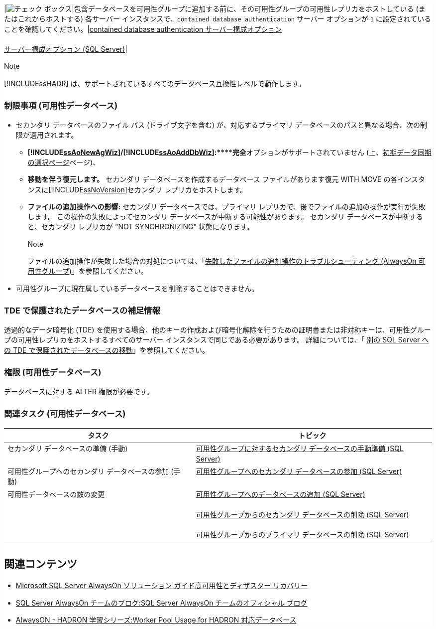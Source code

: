 |![チェック ボックス](../../media/checkboxemptycenterxtraspacetopandright.gif "チェック ボックス")|包含データベースを可用性グループに追加する前に、その可用性グループの可用性レプリカをホストしている (またはこれからホストする) 各サーバー インスタンスで、`contained database authentication` サーバー オプションが `1` に設定されていることを確認してください。|[contained database authentication サーバー構成オプション](../../configure-windows/contained-database-authentication-server-configuration-option.md)<br /><br /> [サーバー構成オプション &#40;SQL Server&#41;](../../configure-windows/server-configuration-options-sql-server.md)|  
  
> [!NOTE]  
>  [!INCLUDE[ssHADR](../../../includes/sshadr-md.md)] は、サポートされているすべてのデータベース互換性レベルで動作します。  
  
###  <a name="RestrictionsDb"></a> 制限事項 (可用性データベース)  
  
-   セカンダリ データベースのファイル パス (ドライブ文字を含む) が、対応するプライマリ データベースのパスと異なる場合、次の制限が適用されます。  
  
    -   **[!INCLUDE[ssAoNewAgWiz](../../../includes/ssaonewagwiz-md.md)]/[!INCLUDE[ssAoAddDbWiz](../../../includes/ssaoadddbwiz-md.md)]:****完全**オプションがサポートされていません (上、[初期データ同期の選択ページ](select-initial-data-synchronization-page-always-on-availability-group-wizards.md)ページ)、  
  
    -   **移動を伴う復元します。** セカンダリ データベースを作成するデータベース ファイルがあります復元 WITH MOVE の各インスタンスに[!INCLUDE[ssNoVersion](../../../includes/ssnoversion-md.md)]セカンダリ レプリカをホストします。  
  
    -   **ファイルの追加操作への影響:** セカンダリ データベースでは、プライマリ レプリカで、後でファイルの追加の操作が実行が失敗します。 この操作の失敗によってセカンダリ データベースが中断する可能性があります。 セカンダリ データベースが中断すると、セカンダリ レプリカが "NOT SYNCHRONIZING" 状態になります。  
  
        > [!NOTE]  
        >  ファイルの追加操作が失敗した場合の対処については、「[失敗したファイルの追加操作のトラブルシューティング &#40;AlwaysOn 可用性グループ&#41;](troubleshoot-a-failed-add-file-operation-always-on-availability-groups.md)」を参照してください。  
  
-   可用性グループに現在属しているデータベースを削除することはできません。  
  
###  <a name="TDEdbs"></a> TDE で保護されたデータベースの補足情報  
 透過的なデータ暗号化 (TDE) を使用する場合、他のキーの作成および暗号化解除を行うための証明書または非対称キーは、可用性グループの可用性レプリカをホストするすべてのサーバー インスタンスで同じである必要があります。 詳細については、「 [別の SQL Server への TDE で保護されたデータベースの移動](../../../relational-databases/security/encryption/move-a-tde-protected-database-to-another-sql-server.md)」を参照してください。  
  
###  <a name="PermissionsDbs"></a> 権限 (可用性データベース)  
 データベースに対する ALTER 権限が必要です。  
  
###  <a name="RelatedTasksADb"></a> 関連タスク (可用性データベース)  
  
|タスク|トピック|  
|----------|-----------|  
|セカンダリ データベースの準備 (手動)|[可用性グループに対するセカンダリ データベースの手動準備 &#40;SQL Server&#41;](manually-prepare-a-secondary-database-for-an-availability-group-sql-server.md)|  
|可用性グループへのセカンダリ データベースの参加 (手動)|[可用性グループへのセカンダリ データベースの参加 &#40;SQL Server&#41;](join-a-secondary-database-to-an-availability-group-sql-server.md)|  
|可用性データベースの数の変更|[可用性グループへのデータベースの追加 &#40;SQL Server&#41;](availability-group-add-a-database.md)<br /><br /> [可用性グループからのセカンダリ データベースの削除 &#40;SQL Server&#41;](remove-a-secondary-database-from-an-availability-group-sql-server.md)<br /><br /> [可用性グループからのプライマリ データベースの削除 &#40;SQL Server&#41;](remove-a-primary-database-from-an-availability-group-sql-server.md)|  
  
##  <a name="RelatedContent"></a> 関連コンテンツ  
  
-   [Microsoft SQL Server AlwaysOn ソリューション ガイド高可用性とディザスター リカバリー](https://go.microsoft.com/fwlink/?LinkId=227600)  
  
-   [SQL Server AlwaysOn チームのブログ:SQL Server AlwaysOn チームのオフィシャル ブログ](https://blogs.msdn.com/b/sqlalwayson/)  
  
-   [AlwaysON - HADRON 学習シリーズ:Worker Pool Usage for HADRON 対応データベース](https://blogs.msdn.com/b/psssql/archive/2012/05/17/alwayson-hadron-learning-series-worker-pool-usage-for-hadron-enabled-databases.aspx)  
  